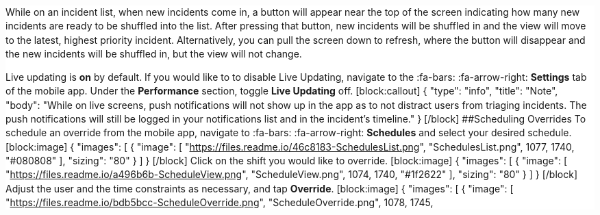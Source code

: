 While on an incident list, when new incidents come in, a button will appear near the top of the screen indicating how many new incidents are ready to be shuffled into the list. After pressing that button, new incidents will be shuffled in and the view will move to the latest, highest priority incident. Alternatively, you can pull the screen down to refresh, where the button will disappear and the new incidents will be shuffled in, but the view will not change.

Live updating is **on** by default. If you would like to to disable Live Updating, navigate to the :fa-bars: :fa-arrow-right: **Settings** tab of the mobile app. Under the **Performance** section, toggle **Live Updating** off.
[block:callout]
{
  "type": "info",
  "title": "Note",
  "body": "While on live screens, push notifications will not show up in the app as to not distract users from triaging incidents. The push notifications will still be logged in your notifications list and in the incident’s timeline."
}
[/block]
##Scheduling Overrides
To schedule an override from the mobile app, navigate to :fa-bars: :fa-arrow-right: **Schedules** and select your desired schedule.
[block:image]
{
  "images": [
    {
      "image": [
        "https://files.readme.io/46c8183-SchedulesList.png",
        "SchedulesList.png",
        1077,
        1740,
        "#080808"
      ],
      "sizing": "80"
    }
  ]
}
[/block]
Click on the shift you would like to override.
[block:image]
{
  "images": [
    {
      "image": [
        "https://files.readme.io/a496b6b-ScheduleView.png",
        "ScheduleView.png",
        1074,
        1740,
        "#1f2622"
      ],
      "sizing": "80"
    }
  ]
}
[/block]
Adjust the user and the time constraints as necessary, and tap **Override**.
[block:image]
{
  "images": [
    {
      "image": [
        "https://files.readme.io/bdb5bcc-ScheduleOverride.png",
        "ScheduleOverride.png",
        1078,
        1745,
